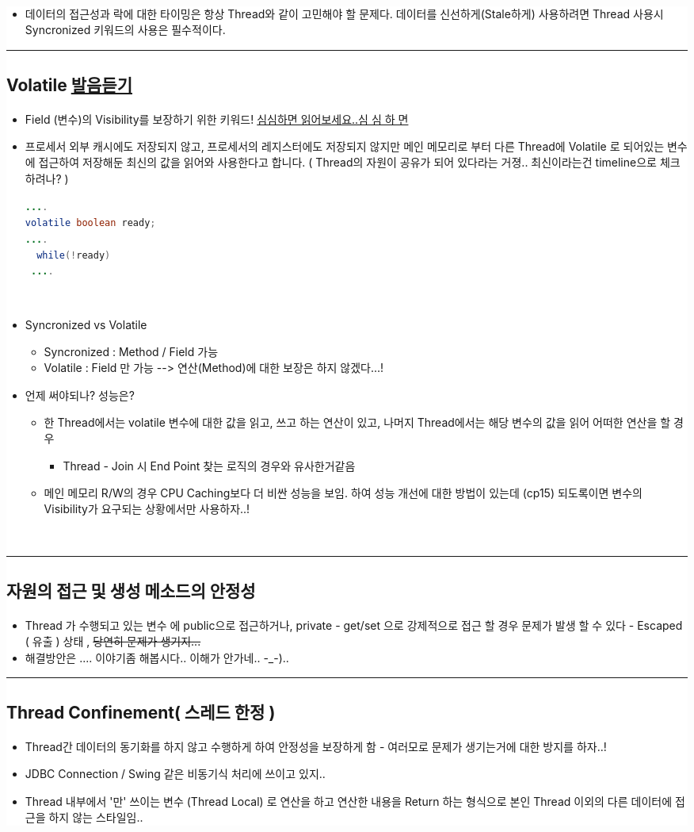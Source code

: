 - 데이터의 접근성과 락에 대한 타이밍은 항상 Thread와 같이 고민해야 할 문제다. 데이터를 신선하게(Stale하게) 사용하려면 Thread 사용시 Syncronized 키워드의 사용은 필수적이다.

---

## Volatile  [발음듣기](https://search.naver.com/search.naver?where=nexearch&query=Volatile&sm=top_hty&fbm=0&ie=utf8#)

- Field (변수)의 Visibility를 보장하기 위한 키워드!  [심심하면 읽어보세요..심 심 하 면](http://jeremymanson.blogspot.kr/2008/11/what-volatile-means-in-java.html)

- 프로세서 외부 캐시에도 저장되지 않고, 프로세서의 레지스터에도 저장되지 않지만 메인 메모리로 부터 다른 Thread에 Volatile  로 되어있는 변수에 접근하여 저장해둔 최신의 값을 읽어와 사용한다고 합니다. ( Thread의 자원이 공유가 되어 있다라는 거졍.. 최신이라는건 timeline으로 체크 하려나? )

  ```java
  ....
  volatile boolean ready;
  ....
    while(!ready)
   ....
  ```

  ​

- Syncronized vs Volatile

  - Syncronized : Method / Field 가능 
  - Volatile : Field 만 가능 --> 연산(Method)에 대한 보장은 하지 않겠다...!

- 언제 써야되나? 성능은?

  - 한 Thread에서는 volatile 변수에 대한 값을 읽고, 쓰고 하는 연산이 있고, 나머지 Thread에서는 해당 변수의 값을 읽어 어떠한 연산을 할 경우 

    - Thread - Join 시 End Point 찾는 로직의 경우와 유사한거같음

  - 메인 메모리 R/W의 경우 CPU Caching보다 더 비싼 성능을 보임. 하여 성능 개선에 대한 방법이 있는데 (cp15) 되도록이면 변수의 Visibility가 요구되는 상황에서만 사용하자..!

    ​

---

## 자원의 접근 및 생성 메소드의 안정성

- Thread 가 수행되고 있는 변수 에 public으로 접근하거나, private - get/set 으로 강제적으로 접근 할 경우 문제가 발생 할 수 있다 - Escaped ( 유출 ) 상태 , ~~당연히 문제가 생기지...~~
- 해결방안은 .... 이야기좀 해봅시다.. 이해가 안가네.. -_-)..

----

## Thread Confinement( 스레드 한정 )

- Thread간 데이터의 동기화를 하지 않고 수행하게 하여 안정성을 보장하게 함 - 여러모로 문제가 생기는거에 대한 방지를 하자..!

- JDBC Connection / Swing 같은 비동기식 처리에 쓰이고 있지..

- Thread 내부에서 '만' 쓰이는 변수 (Thread Local) 로 연산을 하고 연산한 내용을 Return 하는 형식으로 본인 Thread 이외의 다른 데이터에 접근을 하지 않는 스타일임..
